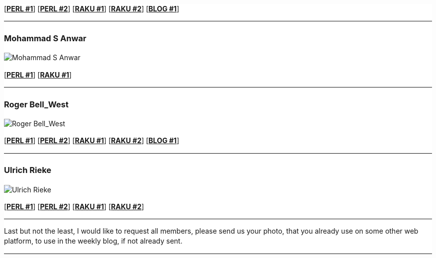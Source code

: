 [[**PERL #1**](https://github.com/manwar/perlweeklychallenge-club/blob/master/challenge-146/laurent-rosenfeld/perl/ch-1.pl)]
[[**PERL #2**](https://github.com/manwar/perlweeklychallenge-club/blob/master/challenge-146/laurent-rosenfeld/perl/ch-2.pl)]
[[**RAKU #1**](https://github.com/manwar/perlweeklychallenge-club/blob/master/challenge-146/laurent-rosenfeld/raku/ch-1.raku)]
[[**RAKU #2**](https://github.com/manwar/perlweeklychallenge-club/blob/master/challenge-146/laurent-rosenfeld/raku/ch-2.raku)]
[[**BLOG #1**](http://blogs.perl.org/users/laurent_r/2022/01/perl-weekly-challenge-146-prime-numbers-and-fraction-tree.html)]

***

### Mohammad S Anwar
![Mohammad S Anwar](/images/team/mohammad_anwar.jpg)

[[**PERL #1**](https://github.com/manwar/perlweeklychallenge-club/blob/master/challenge-146/mohammad-anwar/perl/ch-1.pl)]
[[**RAKU #1**](https://github.com/manwar/perlweeklychallenge-club/blob/master/challenge-146/mohammad-anwar/raku/ch-1.raku)]

***

### Roger Bell_West
![Roger Bell_West](/images/team/user.jpg)

[[**PERL #1**](https://github.com/manwar/perlweeklychallenge-club/blob/master/challenge-146/roger-bell-west/perl/ch-1.pl)]
[[**PERL #2**](https://github.com/manwar/perlweeklychallenge-club/blob/master/challenge-146/roger-bell-west/perl/ch-2.pl)]
[[**RAKU #1**](https://github.com/manwar/perlweeklychallenge-club/blob/master/challenge-146/roger-bell-west/raku/ch-1.p6)]
[[**RAKU #2**](https://github.com/manwar/perlweeklychallenge-club/blob/master/challenge-146/roger-bell-west/raku/ch-2.p6)]
[[**BLOG #1**](https://blog.firedrake.org/archive/2022/01/The_Weekly_Challenge_146__Curious_Prime.html)]

***

### Ulrich Rieke
![Ulrich Rieke](/images/team/user.jpg)

[[**PERL #1**](https://github.com/manwar/perlweeklychallenge-club/blob/master/challenge-146/ulrich-rieke/perl/ch-1.pl)]
[[**PERL #2**](https://github.com/manwar/perlweeklychallenge-club/blob/master/challenge-146/ulrich-rieke/perl/ch-2.pl)]
[[**RAKU #1**](https://github.com/manwar/perlweeklychallenge-club/blob/master/challenge-146/ulrich-rieke/raku/ch-1.raku)]
[[**RAKU #2**](https://github.com/manwar/perlweeklychallenge-club/blob/master/challenge-146/ulrich-rieke/raku/ch-2.raku)]

***

Last but not the least, I would like to request all members, please send us your photo, that you already use on some other web platform, to use in the weekly blog, if not already sent.

***
